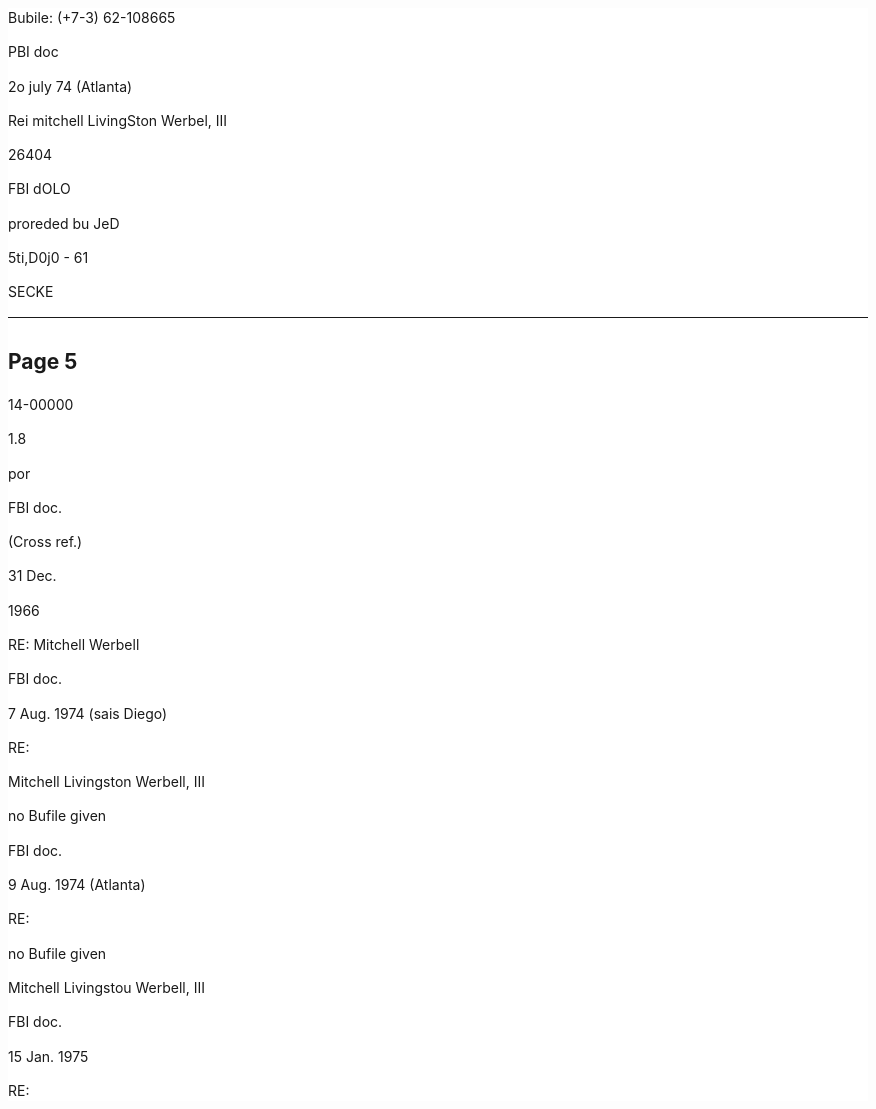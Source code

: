 Bubile: (+7-3) 62-108665

PBI doc

2o july 74 (Atlanta)

Rei mitchell LivingSton Werbel, III

26404

FBI dOLO

proreded bu JeD

5ti,D0j0 - 61

SECKE

---

## Page 5

14-00000

1.8

por

FBI doc.

(Cross ref.)

31 Dec.

1966

RE: Mitchell Werbell

FBI doc.

7 Aug. 1974 (sais Diego)

RE:

Mitchell Livingston Werbell, III

no Bufile given

FBI doc.

9 Aug. 1974 (Atlanta)

RE:

no Bufile given

Mitchell Livingstou Werbell, III

FBI doc.

15 Jan. 1975

RE:

